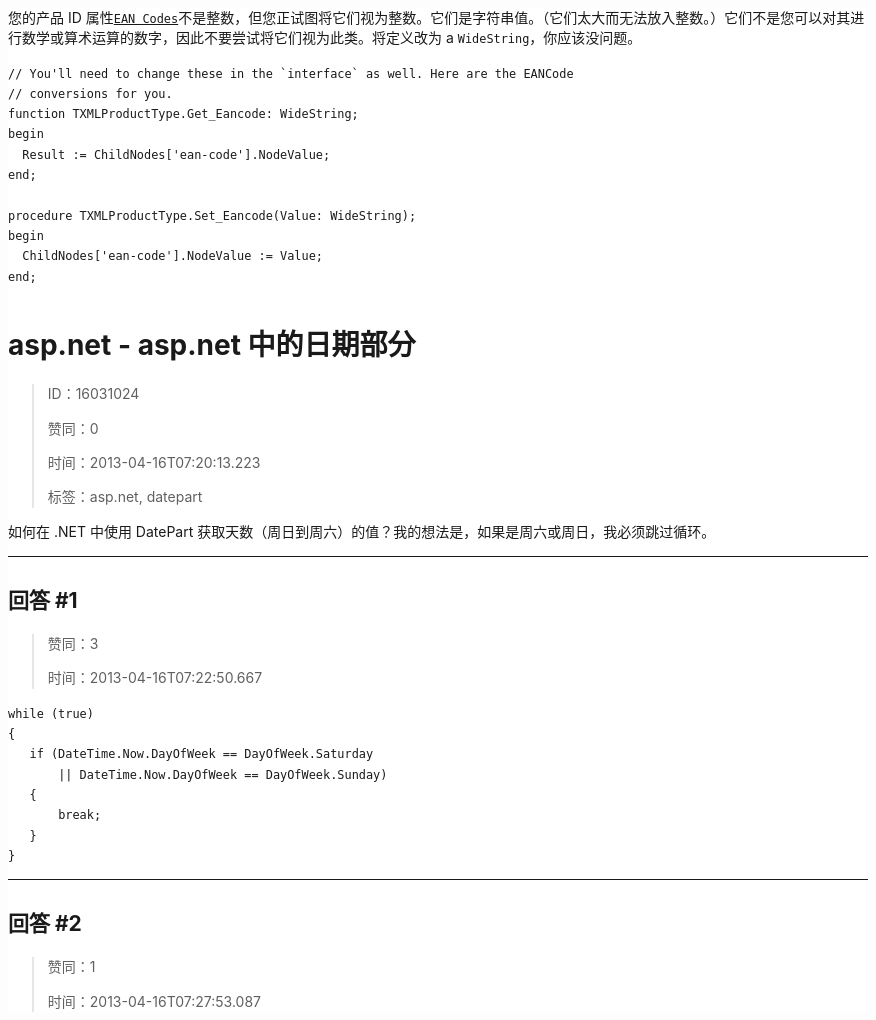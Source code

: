 您的产品 ID 属性[`EAN Codes`](http://en.wikipedia.org/wiki/International_Article_Number_%28EAN%29)不是整数，但您正试图将它们视为整数。它们是字符串值。（它们太大而无法放入整数。）它们不是您可以对其进行数学或算术运算的数字，因此不要尝试将它们视为此类。将定义改为 a `WideString`，你应该没问题。

```
// You'll need to change these in the `interface` as well. Here are the EANCode
// conversions for you.
function TXMLProductType.Get_Eancode: WideString;
begin
  Result := ChildNodes['ean-code'].NodeValue;
end;

procedure TXMLProductType.Set_Eancode(Value: WideString);
begin
  ChildNodes['ean-code'].NodeValue := Value;
end; 
```

# asp.net - asp.net 中的日期部分

> ID：16031024
> 
> 赞同：0
> 
> 时间：2013-04-16T07:20:13.223
> 
> 标签：asp.net, datepart

如何在 .NET 中使用 DatePart 获取天数（周日到周六）的值？我的想法是，如果是周六或周日，我必须跳过循环。

* * *

## 回答 #1

> 赞同：3
> 
> 时间：2013-04-16T07:22:50.667

```
while (true)
{
   if (DateTime.Now.DayOfWeek == DayOfWeek.Saturday
       || DateTime.Now.DayOfWeek == DayOfWeek.Sunday)
   {
       break;
   }
} 
```

* * *

## 回答 #2

> 赞同：1
> 
> 时间：2013-04-16T07:27:53.087
